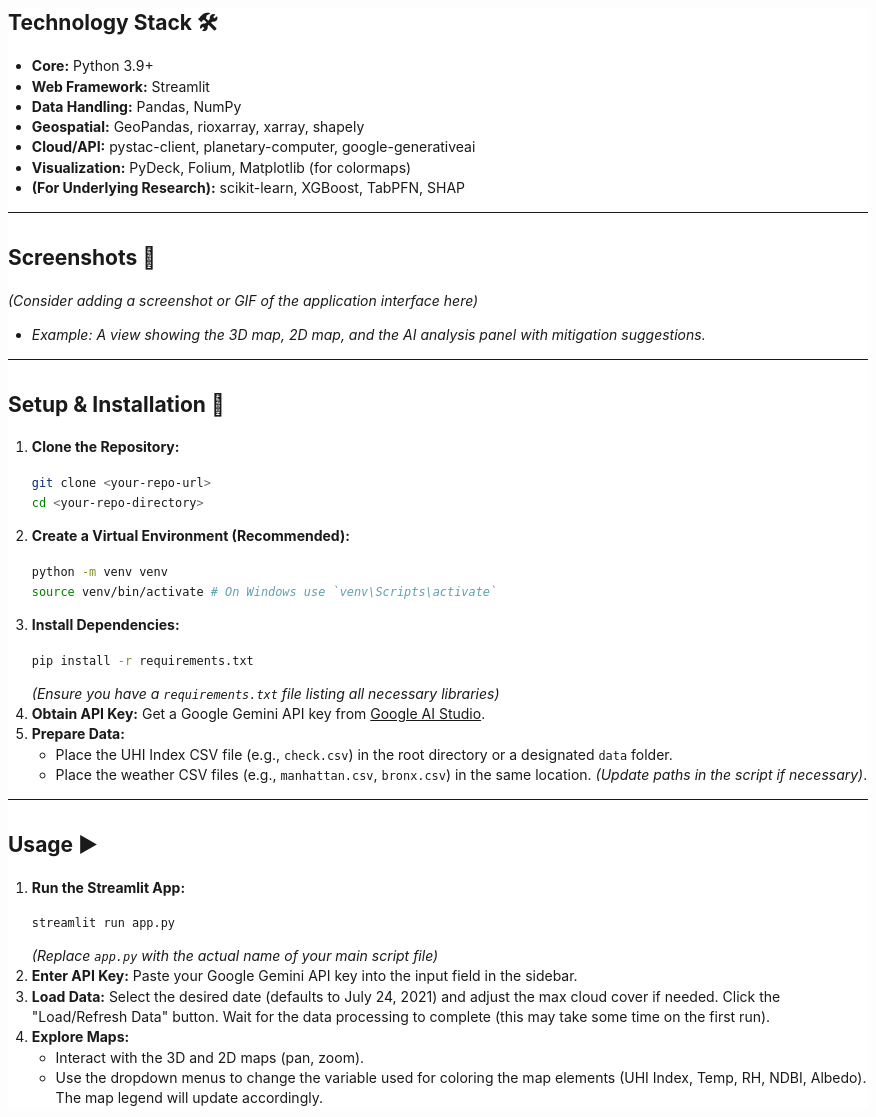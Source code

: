 
## Technology Stack 🛠️

*   **Core:** Python 3.9+
*   **Web Framework:** Streamlit
*   **Data Handling:** Pandas, NumPy
*   **Geospatial:** GeoPandas, rioxarray, xarray, shapely
*   **Cloud/API:** pystac-client, planetary-computer, google-generativeai
*   **Visualization:** PyDeck, Folium, Matplotlib (for colormaps)
*   **(For Underlying Research):** scikit-learn, XGBoost, TabPFN, SHAP

---

## Screenshots 📸

*(Consider adding a screenshot or GIF of the application interface here)*
*   *Example: A view showing the 3D map, 2D map, and the AI analysis panel with mitigation suggestions.*

---

## Setup & Installation 🚀

1.  **Clone the Repository:**
    ```bash
    git clone <your-repo-url>
    cd <your-repo-directory>
    ```
2.  **Create a Virtual Environment (Recommended):**
    ```bash
    python -m venv venv
    source venv/bin/activate # On Windows use `venv\Scripts\activate`
    ```
3.  **Install Dependencies:**
    ```bash
    pip install -r requirements.txt
    ```
    *(Ensure you have a `requirements.txt` file listing all necessary libraries)*
4.  **Obtain API Key:** Get a Google Gemini API key from [Google AI Studio](https://aistudio.google.com/app/apikey).
5.  **Prepare Data:**
    *   Place the UHI Index CSV file (e.g., `check.csv`) in the root directory or a designated `data` folder.
    *   Place the weather CSV files (e.g., `manhattan.csv`, `bronx.csv`) in the same location. *(Update paths in the script if necessary)*.

---

## Usage ▶️

1.  **Run the Streamlit App:**
    ```bash
    streamlit run app.py
    ```
    *(Replace `app.py` with the actual name of your main script file)*
2.  **Enter API Key:** Paste your Google Gemini API key into the input field in the sidebar.
3.  **Load Data:** Select the desired date (defaults to July 24, 2021) and adjust the max cloud cover if needed. Click the "Load/Refresh Data" button. Wait for the data processing to complete (this may take some time on the first run).
4.  **Explore Maps:**
    *   Interact with the 3D and 2D maps (pan, zoom).
    *   Use the dropdown menus to change the variable used for coloring the map elements (UHI Index, Temp, RH, NDBI, Albedo). The map legend will update accordingly.